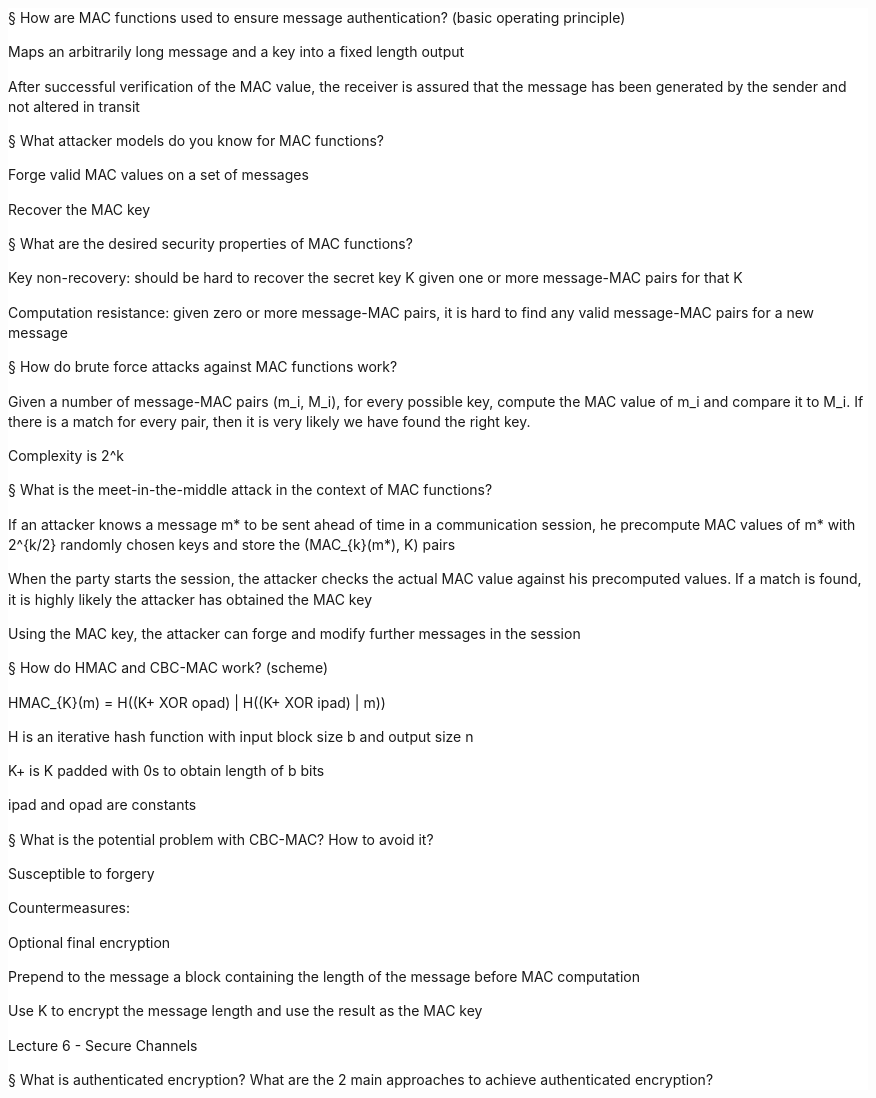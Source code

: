 § How are MAC functions used to ensure message authentication? (basic operating principle)

Maps an arbitrarily long message and a key into a fixed length output

After successful verification of the MAC value, the receiver is assured that the message has been generated by the sender and not altered in transit

§ What attacker models do you know for MAC functions?

Forge valid MAC values on a set of messages

Recover the MAC key

§ What are the desired security properties of MAC functions?

Key non-recovery: should be hard to recover the secret key K given one or more message-MAC pairs for that K

Computation resistance: given zero or more message-MAC pairs, it is hard to find any valid message-MAC pairs for a new message

§ How do brute force attacks against MAC functions work?

Given a number of message-MAC pairs (m\_i, M\_i), for every possible key, compute the MAC value of m\_i and compare it to M\_i. If there is a match for every pair, then it is very likely we have found the right key.

Complexity is 2^k

§ What is the meet-in-the-middle attack in the context of MAC functions?

If an attacker knows a message m\* to be sent ahead of time in a communication session, he precompute MAC values of m\* with 2^{k/2} randomly chosen keys and store the (MAC\_{k}(m\*), K) pairs

When the party starts the session, the attacker checks the actual MAC value against his precomputed values. If a match is found, it is highly likely the attacker has obtained the MAC key

Using the MAC key, the attacker can forge and modify further messages in the session

§ How do HMAC and CBC-MAC work? (scheme)

HMAC\_{K}(m) = H((K+ XOR opad) | H((K+ XOR ipad) | m))      

H is an iterative hash function with input block size b and output size n

K+ is K padded with 0s to obtain length of b bits

ipad and opad are constants

§ What is the potential problem with CBC-MAC? How to avoid it? 

Susceptible to forgery

Countermeasures:

Optional final encryption

Prepend to the message a block containing the length of the message before MAC computation

Use K to encrypt the message length and use the result as the MAC key 

Lecture 6 - Secure Channels

§ What is authenticated encryption? What are the 2 main approaches to achieve authenticated encryption?
